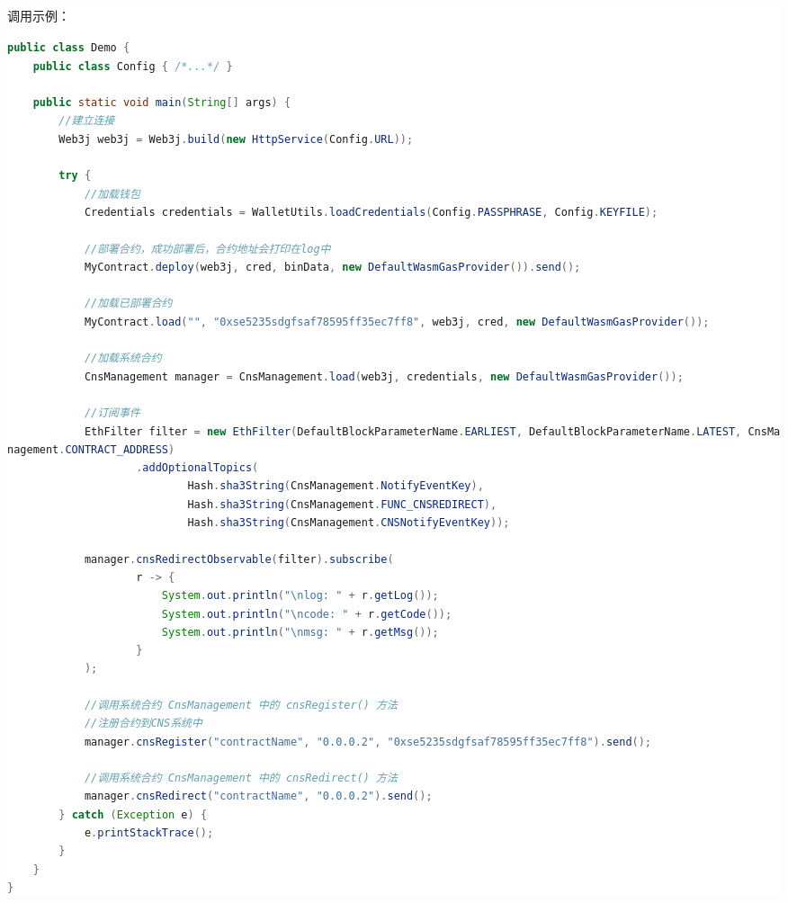 调用示例：

```java
public class Demo {
    public class Config { /*...*/ }
    
    public static void main(String[] args) {
        //建立连接
        Web3j web3j = Web3j.build(new HttpService(Config.URL));

        try {
            //加载钱包
            Credentials credentials = WalletUtils.loadCredentials(Config.PASSPHRASE, Config.KEYFILE);
            
            //部署合约，成功部署后，合约地址会打印在log中
            MyContract.deploy(web3j, cred, binData, new DefaultWasmGasProvider()).send();

            //加载已部署合约
            MyContract.load("", "0xse5235sdgfsaf78595ff35ec7ff8", web3j, cred, new DefaultWasmGasProvider());

            //加载系统合约
            CnsManagement manager = CnsManagement.load(web3j, credentials, new DefaultWasmGasProvider());
          
          	//订阅事件
    		EthFilter filter = new EthFilter(DefaultBlockParameterName.EARLIEST, DefaultBlockParameterName.LATEST, CnsManagement.CONTRACT_ADDRESS)
                    .addOptionalTopics(
                            Hash.sha3String(CnsManagement.NotifyEventKey),
                            Hash.sha3String(CnsManagement.FUNC_CNSREDIRECT),
                            Hash.sha3String(CnsManagement.CNSNotifyEventKey));

           	manager.cnsRedirectObservable(filter).subscribe(
                    r -> {
                        System.out.println("\nlog: " + r.getLog());
                        System.out.println("\ncode: " + r.getCode());
                        System.out.println("\nmsg: " + r.getMsg());
                    }
            );

            //调用系统合约 CnsManagement 中的 cnsRegister() 方法
            //注册合约到CNS系统中
            manager.cnsRegister("contractName", "0.0.0.2", "0xse5235sdgfsaf78595ff35ec7ff8").send();
            
            //调用系统合约 CnsManagement 中的 cnsRedirect() 方法
            manager.cnsRedirect("contractName", "0.0.0.2").send();
        } catch (Exception e) {
            e.printStackTrace();
        }
    }
}
```
